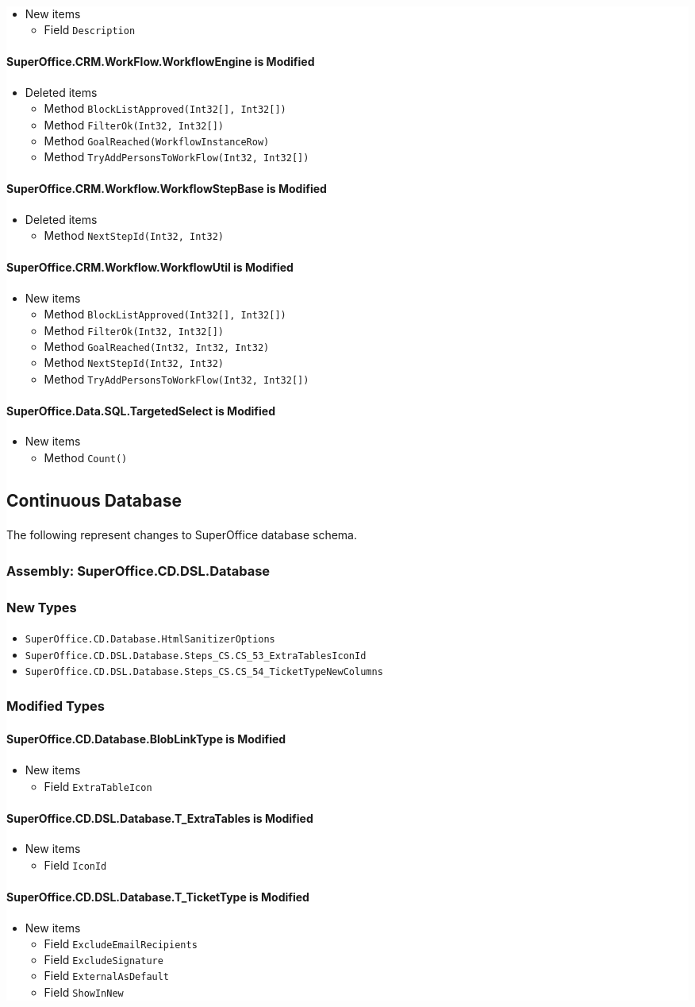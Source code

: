 * New items
  * Field `Description`

#### SuperOffice.CRM.WorkFlow.WorkflowEngine is Modified

* Deleted items
  * Method `BlockListApproved(Int32[], Int32[])`
  * Method `FilterOk(Int32, Int32[])`
  * Method `GoalReached(WorkflowInstanceRow)`
  * Method `TryAddPersonsToWorkFlow(Int32, Int32[])`

#### SuperOffice.CRM.Workflow.WorkflowStepBase is Modified

* Deleted items
  * Method `NextStepId(Int32, Int32)`

#### SuperOffice.CRM.Workflow.WorkflowUtil is Modified

* New items
  * Method `BlockListApproved(Int32[], Int32[])`
  * Method `FilterOk(Int32, Int32[])`
  * Method `GoalReached(Int32, Int32, Int32)`
  * Method `NextStepId(Int32, Int32)`
  * Method `TryAddPersonsToWorkFlow(Int32, Int32[])`

#### SuperOffice.Data.SQL.TargetedSelect<MainTableInfo> is Modified

* New items
  * Method `Count()`


## Continuous Database

The following represent changes to SuperOffice database schema.

### Assembly: SuperOffice.CD.DSL.Database

### New Types

* `SuperOffice.CD.Database.HtmlSanitizerOptions`
* `SuperOffice.CD.DSL.Database.Steps_CS.CS_53_ExtraTablesIconId`
* `SuperOffice.CD.DSL.Database.Steps_CS.CS_54_TicketTypeNewColumns`

### Modified Types

#### SuperOffice.CD.Database.BlobLinkType is Modified

* New items
  * Field `ExtraTableIcon`

#### SuperOffice.CD.DSL.Database.T_ExtraTables is Modified

* New items
  * Field `IconId`

#### SuperOffice.CD.DSL.Database.T_TicketType is Modified

* New items
  * Field `ExcludeEmailRecipients`
  * Field `ExcludeSignature`
  * Field `ExternalAsDefault`
  * Field `ShowInNew`
